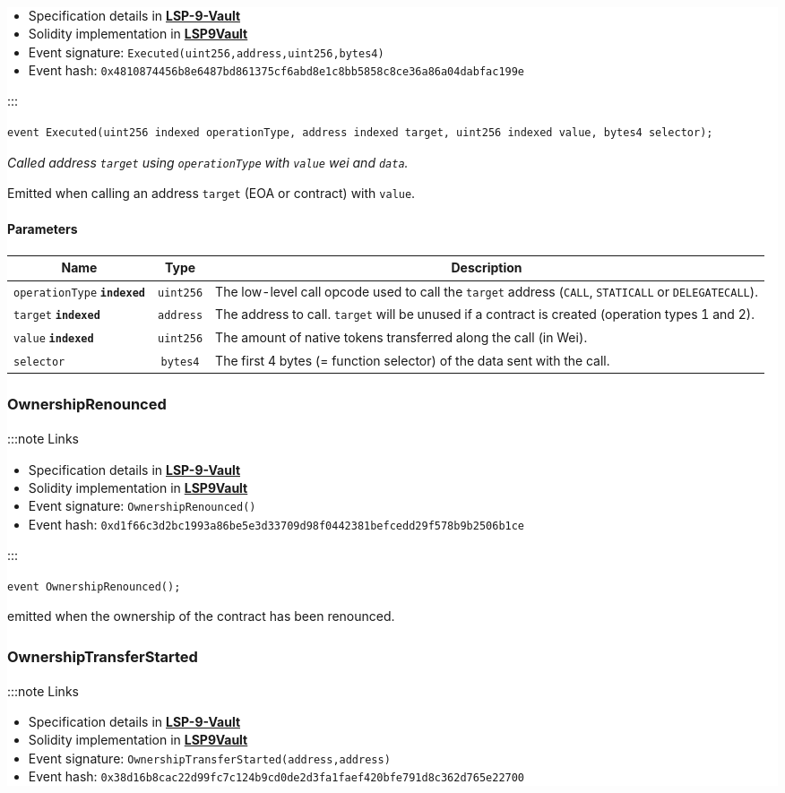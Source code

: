 - Specification details in [**LSP-9-Vault**](https://github.com/lukso-network/lips/tree/main/LSPs/LSP-9-Vault.md#executed)
- Solidity implementation in [**LSP9Vault**](https://github.com/lukso-network/lsp-smart-contracts/blob/develop/contracts/contracts/LSP9Vault/LSP9Vault.sol)
- Event signature: `Executed(uint256,address,uint256,bytes4)`
- Event hash: `0x4810874456b8e6487bd861375cf6abd8e1c8bb5858c8ce36a86a04dabfac199e`

:::

```solidity
event Executed(uint256 indexed operationType, address indexed target, uint256 indexed value, bytes4 selector);
```

_Called address `target` using `operationType` with `value` wei and `data`._

Emitted when calling an address `target` (EOA or contract) with `value`.

#### Parameters

| Name                          |   Type    | Description                                                                                          |
| ----------------------------- | :-------: | ---------------------------------------------------------------------------------------------------- |
| `operationType` **`indexed`** | `uint256` | The low-level call opcode used to call the `target` address (`CALL`, `STATICALL` or `DELEGATECALL`). |
| `target` **`indexed`**        | `address` | The address to call. `target` will be unused if a contract is created (operation types 1 and 2).     |
| `value` **`indexed`**         | `uint256` | The amount of native tokens transferred along the call (in Wei).                                     |
| `selector`                    | `bytes4`  | The first 4 bytes (= function selector) of the data sent with the call.                              |

### OwnershipRenounced

:::note Links

- Specification details in [**LSP-9-Vault**](https://github.com/lukso-network/lips/tree/main/LSPs/LSP-9-Vault.md#ownershiprenounced)
- Solidity implementation in [**LSP9Vault**](https://github.com/lukso-network/lsp-smart-contracts/blob/develop/contracts/contracts/LSP9Vault/LSP9Vault.sol)
- Event signature: `OwnershipRenounced()`
- Event hash: `0xd1f66c3d2bc1993a86be5e3d33709d98f0442381befcedd29f578b9b2506b1ce`

:::

```solidity
event OwnershipRenounced();
```

emitted when the ownership of the contract has been renounced.

### OwnershipTransferStarted

:::note Links

- Specification details in [**LSP-9-Vault**](https://github.com/lukso-network/lips/tree/main/LSPs/LSP-9-Vault.md#ownershiptransferstarted)
- Solidity implementation in [**LSP9Vault**](https://github.com/lukso-network/lsp-smart-contracts/blob/develop/contracts/contracts/LSP9Vault/LSP9Vault.sol)
- Event signature: `OwnershipTransferStarted(address,address)`
- Event hash: `0x38d16b8cac22d99fc7c124b9cd0de2d3fa1faef420bfe791d8c362d765e22700`
